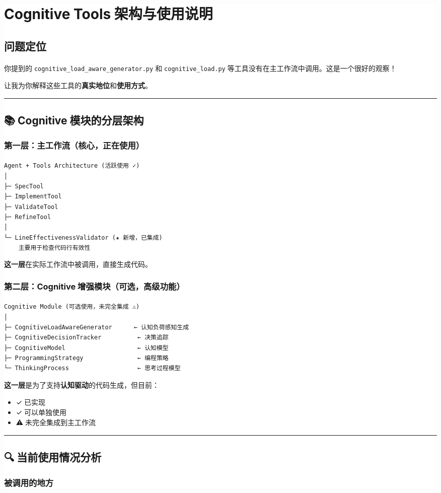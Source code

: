# Cognitive Tools 架构与使用说明

## 问题定位

你提到的 `cognitive_load_aware_generator.py` 和 `cognitive_load.py` 等工具没有在主工作流中调用。这是一个很好的观察！

让我为你解释这些工具的**真实地位**和**使用方式**。

---

## 📚 Cognitive 模块的分层架构

### 第一层：主工作流（核心，正在使用）

```
Agent + Tools Architecture (活跃使用 ✓)
│
├─ SpecTool
├─ ImplementTool
├─ ValidateTool
├─ RefineTool
│
└─ LineEffectivenessValidator (★ 新增，已集成)
    主要用于检查代码行有效性
```

**这一层**在实际工作流中被调用，直接生成代码。

### 第二层：Cognitive 增强模块（可选，高级功能）

```
Cognitive Module (可选使用，未完全集成 ⚠️)
│
├─ CognitiveLoadAwareGenerator      ← 认知负荷感知生成
├─ CognitiveDecisionTracker          ← 决策追踪
├─ CognitiveModel                    ← 认知模型
├─ ProgrammingStrategy               ← 编程策略
└─ ThinkingProcess                   ← 思考过程模型
```

**这一层**是为了支持**认知驱动**的代码生成，但目前：
- ✓ 已实现
- ✓ 可以单独使用
- ⚠️ 未完全集成到主工作流

---

## 🔍 当前使用情况分析

### 被调用的地方
